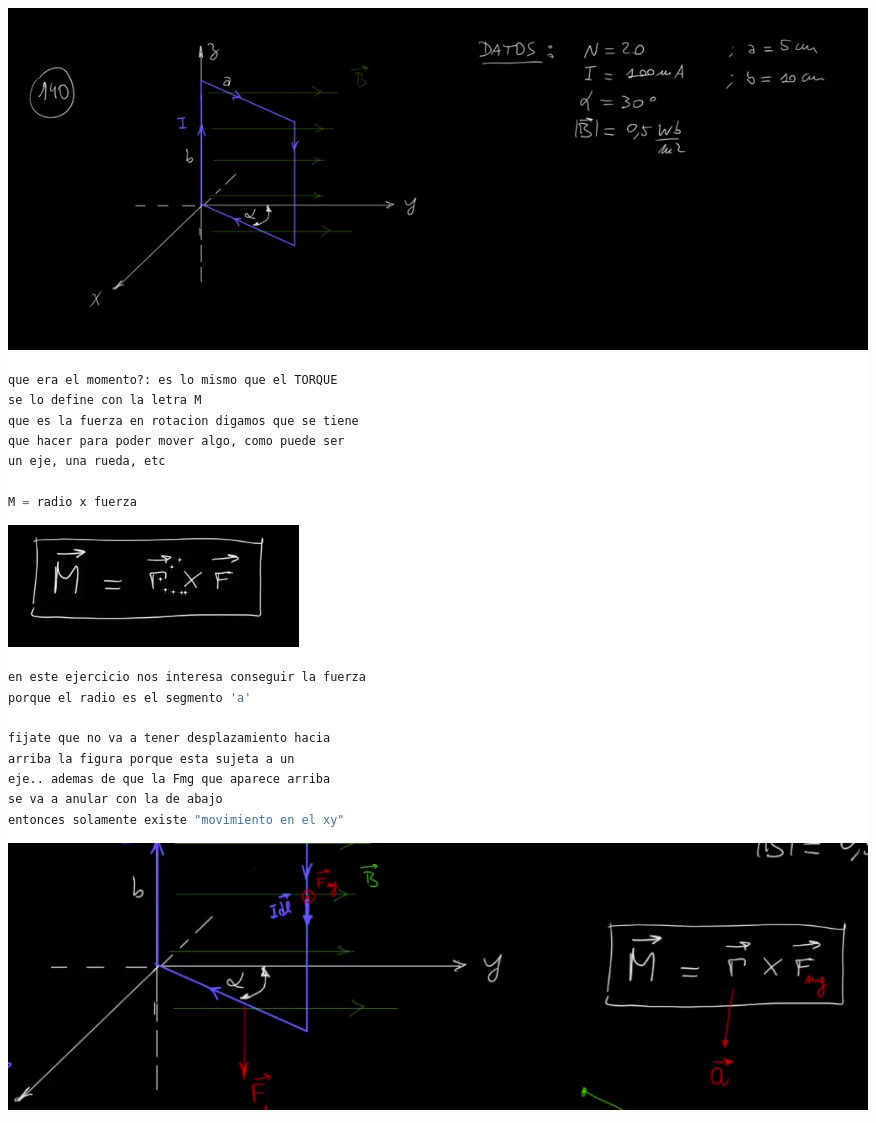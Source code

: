 ![](images/2022-01-04-09-26-00.png)
```python
que era el momento?: es lo mismo que el TORQUE
se lo define con la letra M
que es la fuerza en rotacion digamos que se tiene
que hacer para poder mover algo, como puede ser
un eje, una rueda, etc

M = radio x fuerza 
```
![](images/2022-01-04-09-27-52.png)
```python
en este ejercicio nos interesa conseguir la fuerza
porque el radio es el segmento 'a'

fijate que no va a tener desplazamiento hacia 
arriba la figura porque esta sujeta a un 
eje.. ademas de que la Fmg que aparece arriba
se va a anular con la de abajo
entonces solamente existe "movimiento en el xy"
```
![](images/2022-01-04-09-47-35.png)